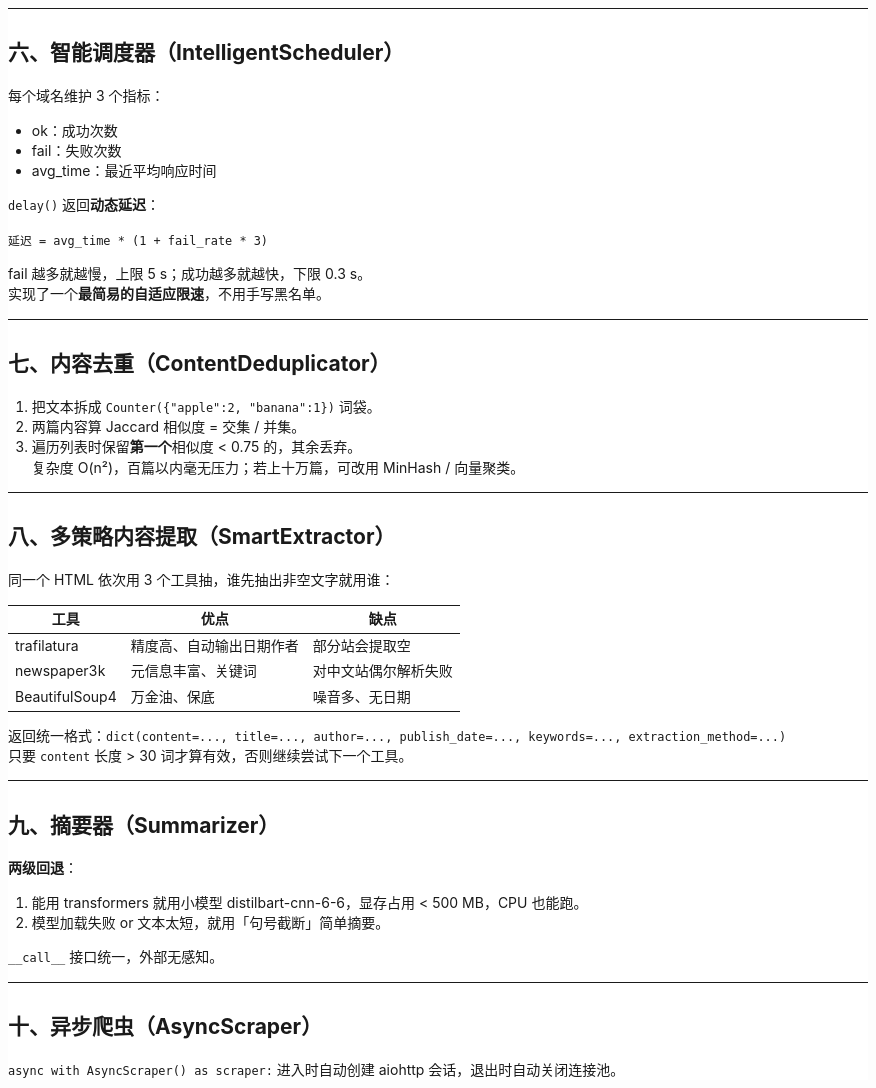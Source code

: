 --------------------------------------------------
六、智能调度器（IntelligentScheduler）
--------------------------------------------------
每个域名维护 3 个指标：
- ok：成功次数  
- fail：失败次数  
- avg_time：最近平均响应时间  

`delay()` 返回**动态延迟**：  
```
延迟 = avg_time * (1 + fail_rate * 3)
```
fail 越多就越慢，上限 5 s；成功越多就越快，下限 0.3 s。  
实现了一个**最简易的自适应限速**，不用手写黑名单。

--------------------------------------------------
七、内容去重（ContentDeduplicator）
--------------------------------------------------
1. 把文本拆成 `Counter({"apple":2, "banana":1})` 词袋。  
2. 两篇内容算 Jaccard 相似度 = 交集 / 并集。  
3. 遍历列表时保留**第一个**相似度 < 0.75 的，其余丢弃。  
复杂度 O(n²)，百篇以内毫无压力；若上十万篇，可改用 MinHash / 向量聚类。

--------------------------------------------------
八、多策略内容提取（SmartExtractor）
--------------------------------------------------
同一个 HTML 依次用 3 个工具抽，谁先抽出非空文字就用谁：

| 工具        | 优点                     | 缺点                 |
|-------------|--------------------------|----------------------|
| trafilatura | 精度高、自动输出日期作者 | 部分站会提取空       |
| newspaper3k | 元信息丰富、关键词       | 对中文站偶尔解析失败 |
| BeautifulSoup4 | 万金油、保底           | 噪音多、无日期       |

返回统一格式：`dict(content=..., title=..., author=..., publish_date=..., keywords=..., extraction_method=...)`  
只要 `content` 长度 > 30 词才算有效，否则继续尝试下一个工具。

--------------------------------------------------
九、摘要器（Summarizer）
--------------------------------------------------
**两级回退**：
1. 能用 transformers 就用小模型 distilbart-cnn-6-6，显存占用 < 500 MB，CPU 也能跑。  
2. 模型加载失败 or 文本太短，就用「句号截断」简单摘要。

`__call__` 接口统一，外部无感知。

--------------------------------------------------
十、异步爬虫（AsyncScraper）
--------------------------------------------------
`async with AsyncScraper() as scraper:` 进入时自动创建 aiohttp 会话，退出时自动关闭连接池。

